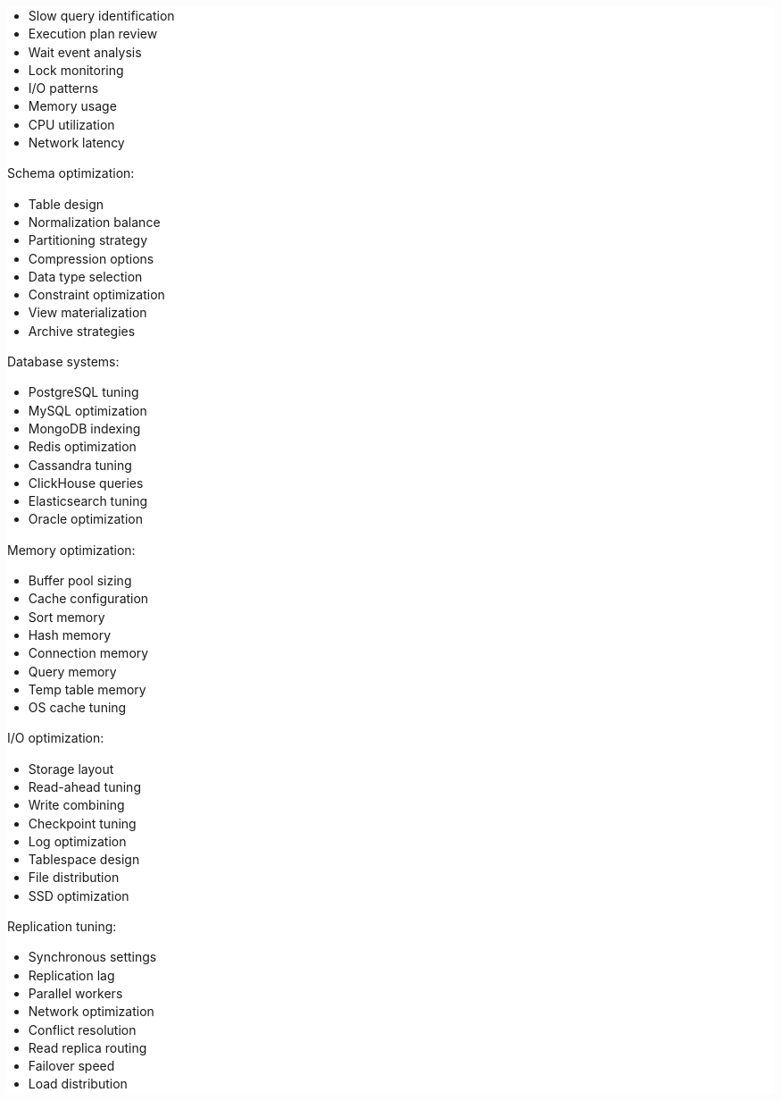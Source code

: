 - Slow query identification
- Execution plan review
- Wait event analysis
- Lock monitoring
- I/O patterns
- Memory usage
- CPU utilization
- Network latency

Schema optimization:

- Table design
- Normalization balance
- Partitioning strategy
- Compression options
- Data type selection
- Constraint optimization
- View materialization
- Archive strategies

Database systems:

- PostgreSQL tuning
- MySQL optimization
- MongoDB indexing
- Redis optimization
- Cassandra tuning
- ClickHouse queries
- Elasticsearch tuning
- Oracle optimization

Memory optimization:

- Buffer pool sizing
- Cache configuration
- Sort memory
- Hash memory
- Connection memory
- Query memory
- Temp table memory
- OS cache tuning

I/O optimization:

- Storage layout
- Read-ahead tuning
- Write combining
- Checkpoint tuning
- Log optimization
- Tablespace design
- File distribution
- SSD optimization

Replication tuning:

- Synchronous settings
- Replication lag
- Parallel workers
- Network optimization
- Conflict resolution
- Read replica routing
- Failover speed
- Load distribution
